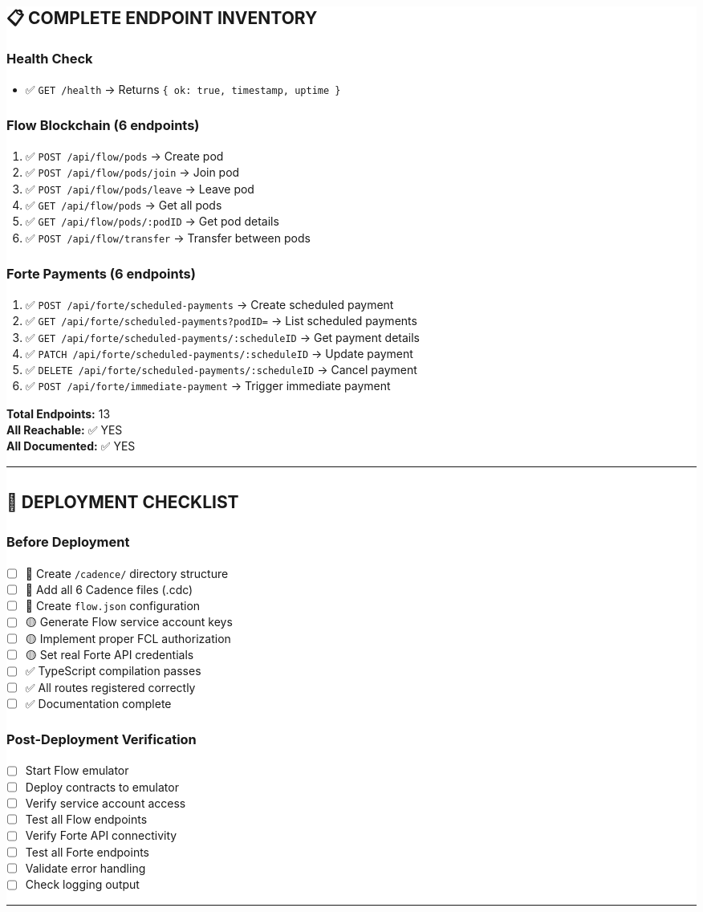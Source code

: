
## 📋 COMPLETE ENDPOINT INVENTORY

### Health Check
- ✅ `GET /health` → Returns `{ ok: true, timestamp, uptime }`

### Flow Blockchain (6 endpoints)
1. ✅ `POST /api/flow/pods` → Create pod
2. ✅ `POST /api/flow/pods/join` → Join pod
3. ✅ `POST /api/flow/pods/leave` → Leave pod
4. ✅ `GET /api/flow/pods` → Get all pods
5. ✅ `GET /api/flow/pods/:podID` → Get pod details
6. ✅ `POST /api/flow/transfer` → Transfer between pods

### Forte Payments (6 endpoints)
1. ✅ `POST /api/forte/scheduled-payments` → Create scheduled payment
2. ✅ `GET /api/forte/scheduled-payments?podID=` → List scheduled payments
3. ✅ `GET /api/forte/scheduled-payments/:scheduleID` → Get payment details
4. ✅ `PATCH /api/forte/scheduled-payments/:scheduleID` → Update payment
5. ✅ `DELETE /api/forte/scheduled-payments/:scheduleID` → Cancel payment
6. ✅ `POST /api/forte/immediate-payment` → Trigger immediate payment

**Total Endpoints:** 13  
**All Reachable:** ✅ YES  
**All Documented:** ✅ YES

---

## 🔧 DEPLOYMENT CHECKLIST

### Before Deployment
- [ ] 🔴 Create `/cadence/` directory structure
- [ ] 🔴 Add all 6 Cadence files (.cdc)
- [ ] 🔴 Create `flow.json` configuration
- [ ] 🟡 Generate Flow service account keys
- [ ] 🟡 Implement proper FCL authorization
- [ ] 🟡 Set real Forte API credentials
- [ ] ✅ TypeScript compilation passes
- [ ] ✅ All routes registered correctly
- [ ] ✅ Documentation complete

### Post-Deployment Verification
- [ ] Start Flow emulator
- [ ] Deploy contracts to emulator
- [ ] Verify service account access
- [ ] Test all Flow endpoints
- [ ] Verify Forte API connectivity
- [ ] Test all Forte endpoints
- [ ] Validate error handling
- [ ] Check logging output

---